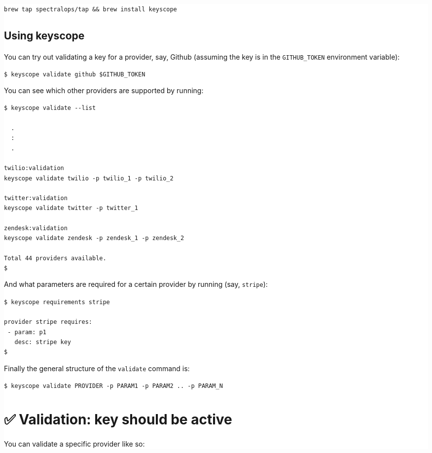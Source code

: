 ```
brew tap spectralops/tap && brew install keyscope
```

## Using keyscope

You can try out validating a key for a provider, say, Github (assuming the key is in the `GITHUB_TOKEN` environment variable):

```
$ keyscope validate github $GITHUB_TOKEN
```

You can see which other providers are supported by running:

```
$ keyscope validate --list

  .
  :
  .

twilio:validation
keyscope validate twilio -p twilio_1 -p twilio_2

twitter:validation
keyscope validate twitter -p twitter_1

zendesk:validation
keyscope validate zendesk -p zendesk_1 -p zendesk_2

Total 44 providers available.
$
```

And what parameters are required for a certain provider by running (say, `stripe`):

```
$ keyscope requirements stripe

provider stripe requires:
 - param: p1
   desc: stripe key
$
```

Finally the general structure of the `validate` command is:

```
$ keyscope validate PROVIDER -p PARAM1 -p PARAM2 .. -p PARAM_N
```

# :white_check_mark: Validation: key should be active

You can validate a specific provider like so:
